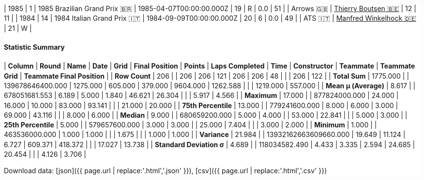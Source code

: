 | 1985 | 1 | 1985 Brazilian Grand Prix 🇧🇷 | 1985-04-07T00:00:00.000Z | 19 | R | 0.0 | 51 |   | Arrows 🇬🇧 | [Thierry Boutsen 🇧🇪](/f1/drivers/boutsen) | 12 | 11 |
| 1984 | 14 | 1984 Italian Grand Prix 🇮🇹 | 1984-09-09T00:00:00.000Z | 20 | 6 | 0.0 | 49 |   | ATS 🇮🇹 | [Manfred Winkelhock 🇩🇪](/f1/drivers/manfred_winkelhock) | 21 | W |

#### Statistic Summary

| **Column** | **Round** | **Name** | **Date** | **Grid** | **Final Position** | **Points** | **Laps Completed** | **Time** | **Constructor** | **Teammate** | **Teammate Grid** | **Teammate Final Position** |
| **Row Count** | 206 |  | 206 | 206 | 121 | 206 | 206 | 48 |  |  | 206 | 122 |
| **Total Sum** | 1775.000 |  | 139678646400.000 | 1275.000 | 605.000 | 379.000 | 9604.000 | 1262.588 |  |  | 1219.000 | 557.000 |
| **Mean μ (Average)** | 8.617 |  | 678051681.553 | 6.189 | 5.000 | 1.840 | 46.621 | 26.304 |  |  | 5.917 | 4.566 |
| **Maximum** | 17.000 |  | 877824000.000 | 24.000 | 16.000 | 10.000 | 83.000 | 93.141 |  |  | 21.000 | 20.000 |
| **75th Percentile** | 13.000 |  | 779241600.000 | 8.000 | 6.000 | 3.000 | 69.000 | 43.116 |  |  | 8.000 | 6.000 |
| **Median** | 9.000 |  | 680659200.000 | 5.000 | 4.000 |  | 53.000 | 22.841 |  |  | 5.000 | 3.000 |
| **25th Percentile** | 5.000 |  | 579657600.000 | 3.000 | 3.000 |  | 25.000 | 7.404 |  |  | 3.000 | 2.000 |
| **Minimum** | 1.000 |  | 463536000.000 | 1.000 | 1.000 |  |  | 1.675 |  |  | 1.000 | 1.000 |
| **Variance** | 21.984 |  | 13932162663609660.000 | 19.649 | 11.124 | 6.727 | 609.371 | 418.372 |  |  | 17.027 | 13.738 |
| **Standard Deviation σ** | 4.689 |  | 118034582.490 | 4.433 | 3.335 | 2.594 | 24.685 | 20.454 |  |  | 4.126 | 3.706 |

Download data: [json]({{ page.url | replace:'.html','.json' }}), [csv]({{ page.url | replace:'.html','.csv' }})
